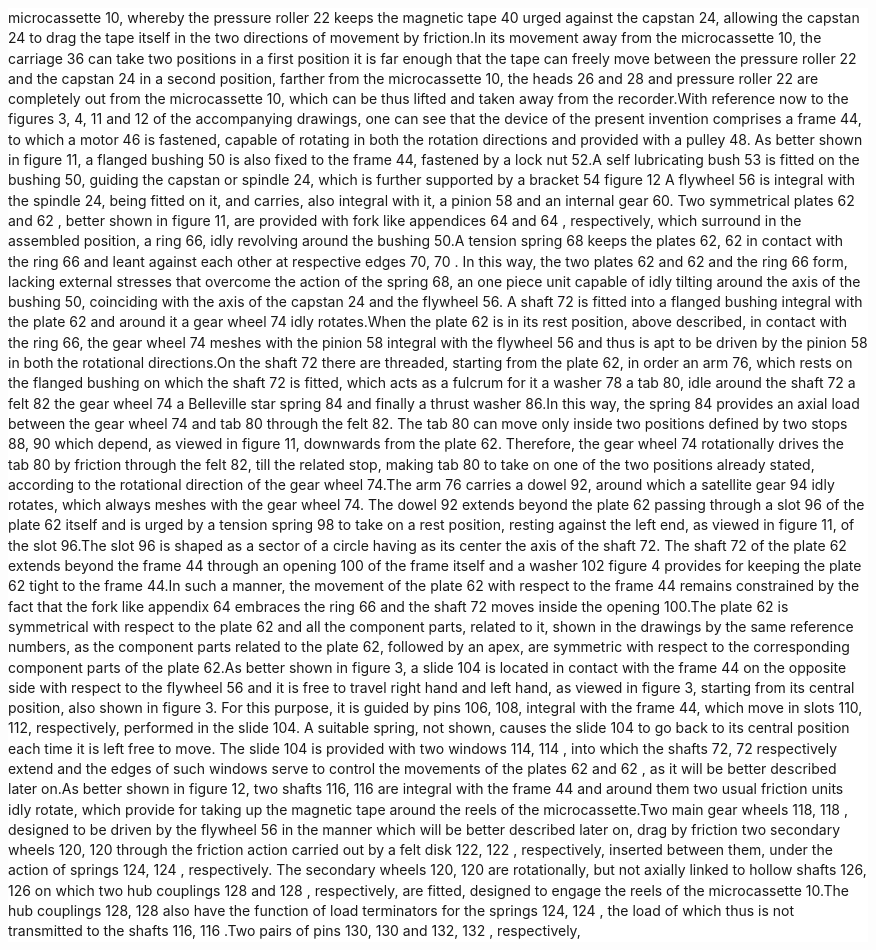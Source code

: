 microcassette 10, whereby the pressure roller 22 keeps the magnetic tape 40 urged against the capstan 24, allowing the capstan 24 to drag the tape itself in the two directions of movement by friction.In its movement away from the microcassette 10, the carriage 36 can take two positions in a first position it is far enough that the tape can freely move between the pressure roller 22 and the capstan 24 in a second position, farther from the microcassette 10, the heads 26 and 28 and pressure roller 22 are completely out from the microcassette 10, which can be thus lifted and taken away from the recorder.With reference now to the figures 3, 4, 11 and 12 of the accompanying drawings, one can see that the device of the present invention comprises a frame 44, to which a motor 46 is fastened, capable of rotating in both the rotation directions and provided with a pulley 48. As better shown in figure 11, a flanged bushing 50 is also fixed to the frame 44, fastened by a lock nut 52.A self lubricating bush 53 is fitted on the bushing 50, guiding the capstan or spindle 24, which is further supported by a bracket 54 figure 12 A flywheel 56 is integral with the spindle 24, being fitted on it, and carries, also integral with it, a pinion 58 and an internal gear 60. Two symmetrical plates 62 and 62 , better shown in figure 11, are provided with fork like appendices 64 and 64 , respectively, which surround in the assembled position, a ring 66, idly revolving around the bushing 50.A tension spring 68 keeps the plates 62, 62 in contact with the ring 66 and leant against each other at respective edges 70, 70 . In this way, the two plates 62 and 62 and the ring 66 form, lacking external stresses that overcome the action of the spring 68, an one piece unit capable of idly tilting around the axis of the bushing 50, coinciding with the axis of the capstan 24 and the flywheel 56. A shaft 72 is fitted into a flanged bushing integral with the plate 62 and around it a gear wheel 74 idly rotates.When the plate 62 is in its rest position, above described, in contact with the ring 66, the gear wheel 74 meshes with the pinion 58 integral with the flywheel 56 and thus is apt to be driven by the pinion 58 in both the rotational directions.On the shaft 72 there are threaded, starting from the plate 62, in order an arm 76, which rests on the flanged bushing on which the shaft 72 is fitted, which acts as a fulcrum for it a washer 78 a tab 80, idle around the shaft 72 a felt 82 the gear wheel 74 a Belleville star spring 84 and finally a thrust washer 86.In this way, the spring 84 provides an axial load between the gear wheel 74 and tab 80 through the felt 82. The tab 80 can move only inside two positions defined by two stops 88, 90 which depend, as viewed in figure 11, downwards from the plate 62. Therefore, the gear wheel 74 rotationally drives the tab 80 by friction through the felt 82, till the related stop, making tab 80 to take on one of the two positions already stated, according to the rotational direction of the gear wheel 74.The arm 76 carries a dowel 92, around which a satellite gear 94 idly rotates, which always meshes with the gear wheel 74. The dowel 92 extends beyond the plate 62 passing through a slot 96 of the plate 62 itself and is urged by a tension spring 98 to take on a rest position, resting against the left end, as viewed in figure 11, of the slot 96.The slot 96 is shaped as a sector of a circle having as its center the axis of the shaft 72. The shaft 72 of the plate 62 extends beyond the frame 44 through an opening 100 of the frame itself and a washer 102 figure 4 provides for keeping the plate 62 tight to the frame 44.In such a manner, the movement of the plate 62 with respect to the frame 44 remains constrained by the fact that the fork like appendix 64 embraces the ring 66 and the shaft 72 moves inside the opening 100.The plate 62 is symmetrical with respect to the plate 62 and all the component parts, related to it, shown in the drawings by the same reference numbers, as the component parts related to the plate 62, followed by an apex, are symmetric with respect to the corresponding component parts of the plate 62.As better shown in figure 3, a slide 104 is located in contact with the frame 44 on the opposite side with respect to the flywheel 56 and it is free to travel right hand and left hand, as viewed in figure 3, starting from its central position, also shown in figure 3. For this purpose, it is guided by pins 106, 108, integral with the frame 44, which move in slots 110, 112, respectively, performed in the slide 104. A suitable spring, not shown, causes the slide 104 to go back to its central position each time it is left free to move. The slide 104 is provided with two windows 114, 114 , into which the shafts 72, 72 respectively extend and the edges of such windows serve to control the movements of the plates 62 and 62 , as it will be better described later on.As better shown in figure 12, two shafts 116, 116 are integral with the frame 44 and around them two usual friction units idly rotate, which provide for taking up the magnetic tape around the reels of the microcassette.Two main gear wheels 118, 118 , designed to be driven by the flywheel 56 in the manner which will be better described later on, drag by friction two secondary wheels 120, 120 through the friction action carried out by a felt disk 122, 122 , respectively, inserted between them, under the action of springs 124, 124 , respectively. The secondary wheels 120, 120 are rotationally, but not axially linked to hollow shafts 126, 126 on which two hub couplings 128 and 128 , respectively, are fitted, designed to engage the reels of the microcassette 10.The hub couplings 128, 128 also have the function of load terminators for the springs 124, 124 , the load of which thus is not transmitted to the shafts 116, 116 .Two pairs of pins 130, 130 and 132, 132 , respectively,